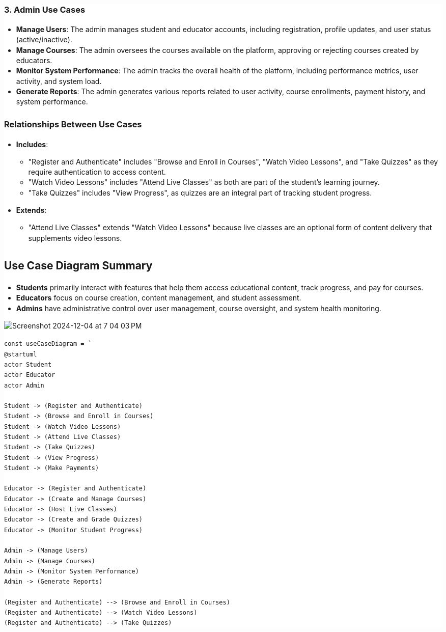 ### 3. **Admin Use Cases**
- **Manage Users**: The admin manages student and educator accounts, including registration, profile updates, and user status (active/inactive).
- **Manage Courses**: The admin oversees the courses available on the platform, approving or rejecting courses created by educators.
- **Monitor System Performance**: The admin tracks the overall health of the platform, including performance metrics, user activity, and system load.
- **Generate Reports**: The admin generates various reports related to user activity, course enrollments, payment history, and system performance.

### Relationships Between Use Cases

- **Includes**: 
  - "Register and Authenticate" includes "Browse and Enroll in Courses", "Watch Video Lessons", and "Take Quizzes" as they require authentication to access content.
  - "Watch Video Lessons" includes "Attend Live Classes" as both are part of the student’s learning journey.
  - "Take Quizzes" includes "View Progress", as quizzes are an integral part of tracking student progress.

- **Extends**: 
  - "Attend Live Classes" extends "Watch Video Lessons" because live classes are an optional form of content delivery that supplements video lessons.

## Use Case Diagram Summary

- **Students** primarily interact with features that help them access educational content, track progress, and pay for courses.
- **Educators** focus on course creation, content management, and student assessment.
- **Admins** have administrative control over user management, course oversight, and system health monitoring.

<img width="1512" alt="Screenshot 2024-12-04 at 7 04 03 PM" src="https://github.com/user-attachments/assets/b22defa5-c4c5-4a14-aa11-5ae7e46790f5">

```
const useCaseDiagram = `
@startuml
actor Student
actor Educator
actor Admin

Student -> (Register and Authenticate)
Student -> (Browse and Enroll in Courses)
Student -> (Watch Video Lessons)
Student -> (Attend Live Classes)
Student -> (Take Quizzes)
Student -> (View Progress)
Student -> (Make Payments)

Educator -> (Register and Authenticate)
Educator -> (Create and Manage Courses)
Educator -> (Host Live Classes)
Educator -> (Create and Grade Quizzes)
Educator -> (Monitor Student Progress)

Admin -> (Manage Users)
Admin -> (Manage Courses)
Admin -> (Monitor System Performance)
Admin -> (Generate Reports)

(Register and Authenticate) --> (Browse and Enroll in Courses)
(Register and Authenticate) --> (Watch Video Lessons)
(Register and Authenticate) --> (Take Quizzes)

```
